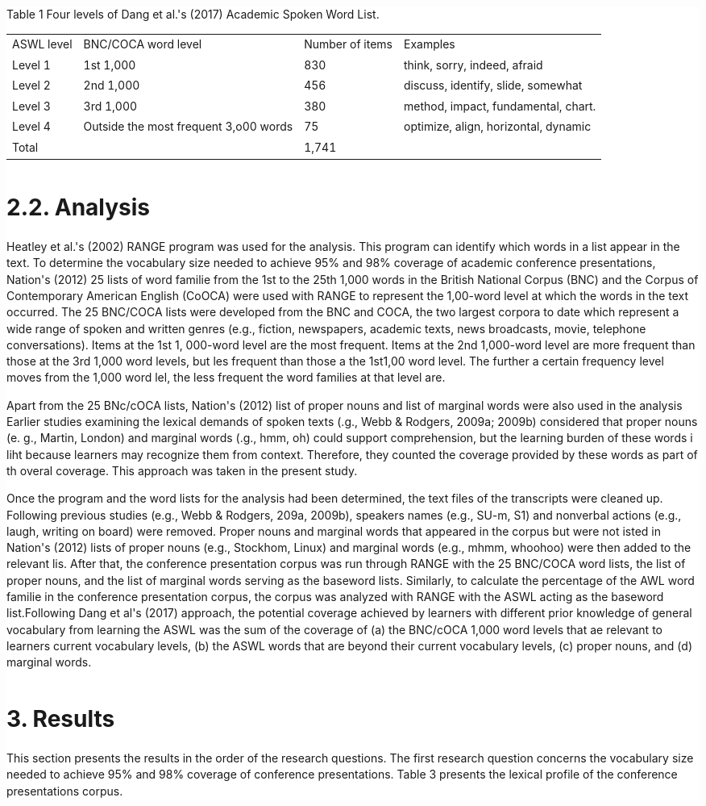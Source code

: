 Table 1 Four levels of Dang et al.'s (2017) Academic Spoken Word List.   

<html><body><table><tr><td>ASWL level</td><td>BNC/COCA word level</td><td>Number of items</td><td>Examples</td></tr><tr><td>Level 1</td><td>1st 1,000</td><td>830</td><td>think, sorry, indeed, afraid</td></tr><tr><td>Level 2</td><td>2nd 1,000</td><td>456</td><td>discuss, identify, slide, somewhat</td></tr><tr><td>Level 3</td><td> 3rd 1,000</td><td>380</td><td>method, impact, fundamental, chart.</td></tr><tr><td>Level 4</td><td>Outside the most frequent 3,o00 words</td><td>75</td><td>optimize, align, horizontal, dynamic</td></tr><tr><td>Total</td><td></td><td>1,741</td><td></td></tr></table></body></html>

# 2.2. Analysis

Heatley et al.'s (2002) RANGE program was used for the analysis. This program can identify which words in a list appear in the text. To determine the vocabulary size needed to achieve $9 5 \%$ and $9 8 \%$ coverage of academic conference presentations, Nation's (2012) 25 lists of word familie from the 1st to the 25th 1,000 words in the British National Corpus (BNC) and the Corpus of Contemporary American English (CoOCA) were used with RANGE to represent the 1,00-word level at which the words in the text occurred. The 25 BNC/COCA lists were developed from the BNC and COCA, the two largest corpora to date which represent a wide range of spoken and written genres (e.g., fiction, newspapers, academic texts, news broadcasts, movie, telephone conversations). Items at the 1st 1, 000-word level are the most frequent. Items at the 2nd 1,000-word level are more frequent than those at the 3rd 1,000 word levels, but les frequent than those a the 1st1,00 word level. The further a certain frequency level moves from the 1,000 word lel, the less frequent the word families at that level are.

Apart from the 25 BNc/cOCA lists, Nation's (2012) list of proper nouns and list of marginal words were also used in the analysis Earlier studies examining the lexical demands of spoken texts (.g., Webb & Rodgers, 2009a; 2009b) considered that proper nouns (e. g., Martin, London) and marginal words (.g., hmm, oh) could support comprehension, but the learning burden of these words i liht because learners may recognize them from context. Therefore, they counted the coverage provided by these words as part of th overal coverage. This approach was taken in the present study.

Once the program and the word lists for the analysis had been determined, the text files of the transcripts were cleaned up. Following previous studies (e.g., Webb & Rodgers, 209a, 2009b), speakers names (e.g., SU-m, S1) and nonverbal actions (e.g., laugh, writing on board) were removed. Proper nouns and marginal words that appeared in the corpus but were not isted in Nation's (2012) lists of proper nouns (e.g., Stockhom, Linux) and marginal words (e.g., mhmm, whoohoo) were then added to the relevant lis. After that, the conference presentation corpus was run through RANGE with the 25 BNC/COCA word lists, the list of proper nouns, and the list of marginal words serving as the baseword lists. Similarly, to calculate the percentage of the AWL word familie in the conference presentation corpus, the corpus was analyzed with RANGE with the ASWL acting as the baseword list.Following Dang et al's (2017) approach, the potential coverage achieved by learners with different prior knowledge of general vocabulary from learning the ASWL was the sum of the coverage of (a) the BNC/cOCA 1,000 word levels that ae relevant to learners current vocabulary levels, (b) the ASWL words that are beyond their current vocabulary levels, (c) proper nouns, and (d) marginal words.

# 3. Results

This section presents the results in the order of the research questions. The first research question concerns the vocabulary size needed to achieve $9 5 \%$ and $9 8 \%$ coverage of conference presentations. Table 3 presents the lexical profile of the conference presentations corpus.
